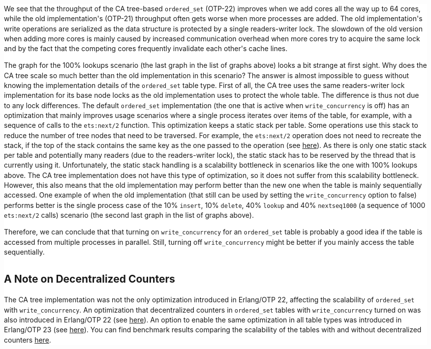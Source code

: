 We see that the throughput of the CA tree-based `ordered_set` (OTP-22)
improves when we add cores all the way up to 64 cores, while the old
implementation's (OTP-21) throughput often gets worse when more
processes are added. The old implementation's write operations are
serialized as the data structure is protected by a single
readers-writer lock. The slowdown of the old version when adding more
cores is mainly caused by increased communication overhead when more
cores try to acquire the same lock and by the fact that the competing
cores frequently invalidate each other's cache lines.

The graph for the 100% lookups scenario (the last graph in the list of
graphs above) looks a bit strange at first sight. Why does the CA tree
scale so much better than the old implementation in this scenario? The
answer is almost impossible to guess without knowing the
implementation details of the `ordered_set` table type. First of all,
the CA tree uses the same readers-writer lock implementation
for its base node locks as the old implementation uses to protect the whole
table. The difference is thus not due to any lock differences. The
default `ordered_set` implementation (the one that is active when
`write_concurrency` is off) has an optimization that mainly improves
usage scenarios where a single process iterates over items of the
table, for example, with a sequence of calls to the `ets:next/2`
function. This optimization keeps a static stack per table. Some
operations use this stack to reduce the number of tree nodes that need
to be traversed. For example, the `ets:next/2` operation does not need
to recreate the stack, if the top of the stack contains the same key
as the one passed to the operation (see
[here][ets_next_stack_opt]). As there is only one static stack per
table and potentially many readers (due to the readers-writer lock),
the static stack has to be reserved by the thread that is currently
using it. Unfortunately, the static stack handling is a scalability
bottleneck in scenarios like the one with 100% lookups above. The CA
tree implementation does not have this type of optimization, so it
does not suffer from this scalability bottleneck. However, this also
means that the old implementation may perform better than the new one
when the table is mainly sequentially accessed. One example of when
the old implementation (that still can be used by setting the
`write_concurrency` option to false) performs better is the single
process case of the 10% `insert`, 10% `delete`, 40% `lookup` and 40%
`nextseq1000` (a sequence of 1000 `ets:next/2` calls) scenario (the
second last graph in the list of graphs above).

Therefore, we can conclude that that turning on `write_concurrency`
for an `ordered_set` table is probably a good idea if the table is
accessed from multiple processes in parallel. Still, turning off
`write_concurrency` might be better if you mainly access the table
sequentially.

## A Note on Decentralized Counters

The CA tree implementation was not the only optimization introduced in
Erlang/OTP 22, affecting the scalability of `ordered_set` with
`write_concurrency`. An optimization that decentralized counters in
`ordered_set` tables with `write_concurrency` turned on was also
introduced in Erlang/OTP 22 (see [here][decent_ctrs_pull1]).  An
option to enable the same optimization in all table types was
introduced in Erlang/OTP 23 (see [here][decent_ctrs_pull2]). You can
find benchmark results comparing the scalability of the tables with
and without decentralized counters [here][decent_ctrs_bench].


[jpdc_ca_tree]: https://doi.org/10.1016/j.jpdc.2017.11.007
[jpdc_ca_tree_preprint]: http://winsh.me/papers/catree_jpdc_paper.pdf
[lfca_tree]: https://doi.org/10.1145/3210377.3210413
[lfca_tree_preprint]: http://winsh.me/papers/spaa2018lfcatree.pdf
[erlang_workshop]: http://dl.acm.org/citation.cfm?id=2633455
[erlang_workshop_preprint]: http://winsh.me/papers/erlang_workshop_2014.pdf
[AVLTree]: https://en.wikipedia.org/wiki/AVL_tree
[kjell_phd_thesis]: http://uu.diva-portal.org/smash/record.jsf?pid=diva2%3A1220366&dswid=6575
[ets_lookup_stack_opt]: https://github.com/erlang/otp/blob/4ca912b859f779d6d9b235ea0cf6fb7662edcc59/erts/emulator/beam/erl_db_tree.c#L3306
[decent_ctrs_pull1]: https://github.com/erlang/otp/pull/2190
[decent_ctrs_pull2]: https://github.com/erlang/otp/pull/2229
[decent_ctrs_bench]: http://winsh.me/ets_catree_benchmark/azure_D64s_decent_ctrs/hash_decentralized_ctrs.html
[ets_ca_tree_code]: https://github.com/erlang/otp/blob/4ca912b859f779d6d9b235ea0cf6fb7662edcc59/erts/emulator/beam/erl_db_catree.c
[ets_next_stack_opt]: https://github.com/erlang/otp/blob/master/erts/emulator/beam/erl_db_tree.c#L3084